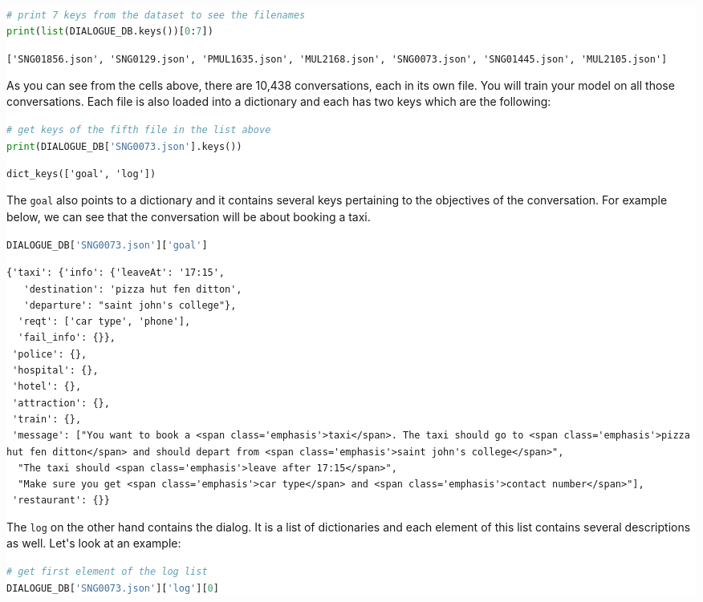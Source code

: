 ```python
# print 7 keys from the dataset to see the filenames
print(list(DIALOGUE_DB.keys())[0:7]) 
```

    ['SNG01856.json', 'SNG0129.json', 'PMUL1635.json', 'MUL2168.json', 'SNG0073.json', 'SNG01445.json', 'MUL2105.json']
    

As you can see from the cells above, there are 10,438 conversations, each in its own file.  You will train your model on all those conversations. Each file is also loaded into a dictionary and each has two keys which are the following:


```python
# get keys of the fifth file in the list above
print(DIALOGUE_DB['SNG0073.json'].keys())
```

    dict_keys(['goal', 'log'])
    

The `goal` also points to a dictionary and it contains several keys pertaining to the objectives of the conversation. For example below, we can see that the conversation will be about booking a taxi.


```python
DIALOGUE_DB['SNG0073.json']['goal']
```




    {'taxi': {'info': {'leaveAt': '17:15',
       'destination': 'pizza hut fen ditton',
       'departure': "saint john's college"},
      'reqt': ['car type', 'phone'],
      'fail_info': {}},
     'police': {},
     'hospital': {},
     'hotel': {},
     'attraction': {},
     'train': {},
     'message': ["You want to book a <span class='emphasis'>taxi</span>. The taxi should go to <span class='emphasis'>pizza hut fen ditton</span> and should depart from <span class='emphasis'>saint john's college</span>",
      "The taxi should <span class='emphasis'>leave after 17:15</span>",
      "Make sure you get <span class='emphasis'>car type</span> and <span class='emphasis'>contact number</span>"],
     'restaurant': {}}



The `log` on the other hand contains the dialog. It is a list of dictionaries and each element of this list contains several descriptions as well. Let's look at an example:


```python
# get first element of the log list
DIALOGUE_DB['SNG0073.json']['log'][0]
```
